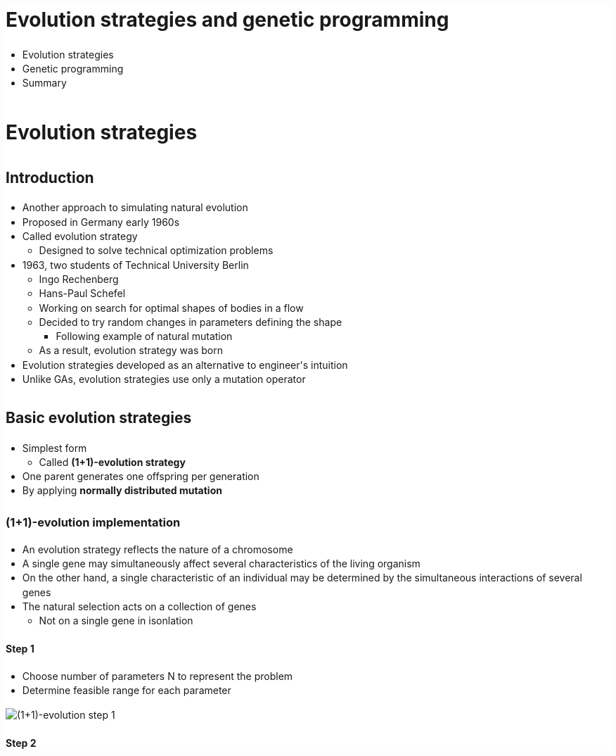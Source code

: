 # Evolution strategies and genetic programming

- Evolution strategies
- Genetic programming
- Summary

# Evolution strategies

## Introduction

- Another approach to simulating natural evolution
- Proposed in Germany early 1960s
- Called evolution strategy
	- Designed to solve technical optimization problems
- 1963, two students of Technical University Berlin
	- Ingo Rechenberg
	- Hans-Paul Schefel
	- Working on search for optimal shapes of bodies in a flow
	- Decided to try random changes in parameters defining the shape
		- Following example of natural mutation
	- As a result, evolution strategy was born
- Evolution strategies developed as an alternative to engineer's intuition
- Unlike GAs, evolution strategies use only a mutation operator

## Basic evolution strategies

- Simplest form
	- Called **(1+1)-evolution strategy**
- One parent generates one offspring per generation
- By applying **normally distributed mutation**

### (1+1)-evolution implementation

- An evolution strategy reflects the nature of a chromosome
- A single gene may simultaneously affect several characteristics of the living organism
- On the other hand, a single characteristic of an individual may be determined by the simultaneous interactions of several genes
- The natural selection acts on a collection of genes
	- Not on a single gene in isonlation

#### Step 1

- Choose number of parameters N to represent the problem
- Determine feasible range for each parameter

![(1+1)-evolution step 1](http://snag.gy/WyWWZ.jpg)

#### Step 2
